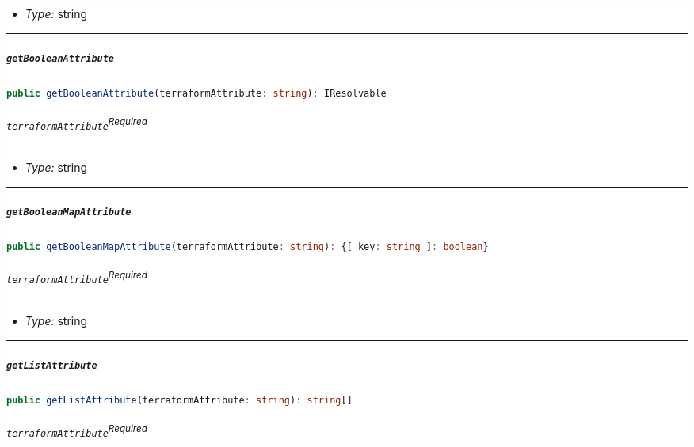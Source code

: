- *Type:* string

---

##### `getBooleanAttribute` <a name="getBooleanAttribute" id="rhizo-co-terraform-provider-oci.dataOciCoreAppCatalogListingResourceVersions.DataOciCoreAppCatalogListingResourceVersions.getBooleanAttribute"></a>

```typescript
public getBooleanAttribute(terraformAttribute: string): IResolvable
```

###### `terraformAttribute`<sup>Required</sup> <a name="terraformAttribute" id="rhizo-co-terraform-provider-oci.dataOciCoreAppCatalogListingResourceVersions.DataOciCoreAppCatalogListingResourceVersions.getBooleanAttribute.parameter.terraformAttribute"></a>

- *Type:* string

---

##### `getBooleanMapAttribute` <a name="getBooleanMapAttribute" id="rhizo-co-terraform-provider-oci.dataOciCoreAppCatalogListingResourceVersions.DataOciCoreAppCatalogListingResourceVersions.getBooleanMapAttribute"></a>

```typescript
public getBooleanMapAttribute(terraformAttribute: string): {[ key: string ]: boolean}
```

###### `terraformAttribute`<sup>Required</sup> <a name="terraformAttribute" id="rhizo-co-terraform-provider-oci.dataOciCoreAppCatalogListingResourceVersions.DataOciCoreAppCatalogListingResourceVersions.getBooleanMapAttribute.parameter.terraformAttribute"></a>

- *Type:* string

---

##### `getListAttribute` <a name="getListAttribute" id="rhizo-co-terraform-provider-oci.dataOciCoreAppCatalogListingResourceVersions.DataOciCoreAppCatalogListingResourceVersions.getListAttribute"></a>

```typescript
public getListAttribute(terraformAttribute: string): string[]
```

###### `terraformAttribute`<sup>Required</sup> <a name="terraformAttribute" id="rhizo-co-terraform-provider-oci.dataOciCoreAppCatalogListingResourceVersions.DataOciCoreAppCatalogListingResourceVersions.getListAttribute.parameter.terraformAttribute"></a>
